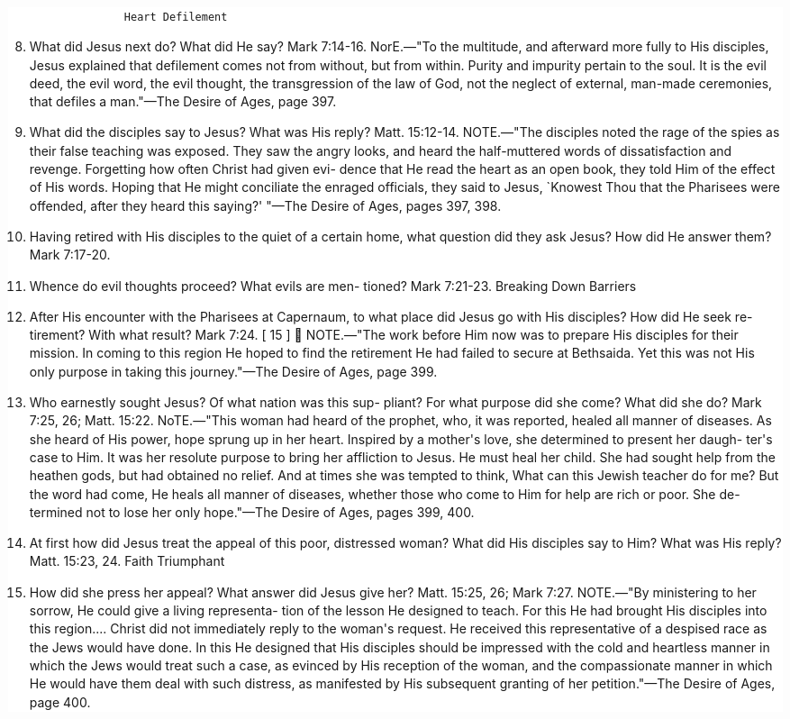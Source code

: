                       Heart Defilement
  8. What did Jesus next do? What did He say? Mark 7:14-16.
   NorE.—"To the multitude, and afterward more fully to His disciples,
Jesus explained that defilement comes not from without, but from within.
Purity and impurity pertain to the soul. It is the evil deed, the evil word,
the evil thought, the transgression of the law of God, not the neglect of
external, man-made ceremonies, that defiles a man."—The Desire of Ages,
page 397.
9. What did the disciples say to Jesus? What was His reply?
Matt. 15:12-14.
 NOTE.—"The disciples noted the rage of the spies as their false teaching
was exposed. They saw the angry looks, and heard the half-muttered words
of dissatisfaction and revenge. Forgetting how often Christ had given evi-
dence that He read the heart as an open book, they told Him of the effect
of His words. Hoping that He might conciliate the enraged officials, they said
to Jesus, `Knowest Thou that the Pharisees were offended, after they heard
this saying?' "—The Desire of Ages, pages 397, 398.
  10. Having retired with His disciples to the quiet of a certain
home, what question did they ask Jesus? How did He answer
them? Mark 7:17-20.
   11. Whence do evil thoughts proceed? What evils are men-
tioned? Mark 7:21-23.
                   Breaking Down Barriers
   12. After His encounter with the Pharisees at Capernaum, to
what place did Jesus go with His disciples? How did He seek re-
tirement? With what result? Mark 7:24.
                                    [ 15 ]
   NOTE.—"The work before Him now was to prepare His disciples for their
mission. In coming to this region He hoped to find the retirement He had
failed to secure at Bethsaida. Yet this was not His only purpose in taking
this journey."—The Desire of Ages, page 399.

   13. Who earnestly sought Jesus? Of what nation was this sup-
pliant? For what purpose did she come? What did she do? Mark
7:25, 26; Matt. 15:22.
   NoTE.—"This woman had heard of the prophet, who, it was reported,
healed all manner of diseases. As she heard of His power, hope sprung up in
her heart. Inspired by a mother's love, she determined to present her daugh-
ter's case to Him. It was her resolute purpose to bring her affliction to Jesus.
He must heal her child. She had sought help from the heathen gods, but had
obtained no relief. And at times she was tempted to think, What can this
Jewish teacher do for me? But the word had come, He heals all manner of
diseases, whether those who come to Him for help are rich or poor. She de-
termined not to lose her only hope."—The Desire of Ages, pages 399, 400.

  14. At first how did Jesus treat the appeal of this poor, distressed
woman? What did His disciples say to Him? What was His reply?
Matt. 15:23, 24.
                             Faith Triumphant
   15. How did she press her appeal? What answer did Jesus give
her? Matt. 15:25, 26; Mark 7:27.
   NOTE.—"By ministering to her sorrow, He could give a living representa-
tion of the lesson He designed to teach. For this He had brought His disciples
into this region.... Christ did not immediately reply to the woman's request.
He received this representative of a despised race as the Jews would have
done. In this He designed that His disciples should be impressed with the
cold and heartless manner in which the Jews would treat such a case, as
evinced by His reception of the woman, and the compassionate manner in
which He would have them deal with such distress, as manifested by His
subsequent granting of her petition."—The Desire of Ages, page 400.

